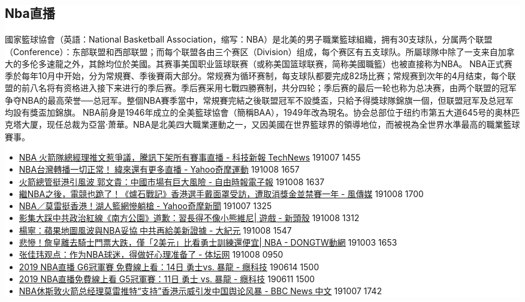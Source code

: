 ## Nba直播

國家籃球協會（英語：National Basketball Association，缩写：NBA）是北美的男子職業籃球組織，拥有30支球队，分属两个联盟（Conference）：东部联盟和西部联盟；而每个联盟各由三个赛区（Division）组成，每个赛区有五支球队。所屬球隊中除了一支来自加拿大的多伦多速龍之外，其餘均位於美國。其赛事美国职业篮球联赛（或称美国篮球联赛，简称美國職籃）也被直接称为NBA。
NBA正式赛季於每年10月中开始，分为常規賽、季後賽兩大部分。常规赛为循环赛制，每支球队都要完成82场比赛；常规赛到次年的4月结束，每个联盟的前八名将有资格进入接下来进行的季后赛。季后赛采用七戰四勝赛制，共分四轮；季后赛的最后一轮也称为总决赛，由两个联盟的冠军争夺NBA的最高荣誉──总冠军。整個NBA賽季當中，常規賽完結之後联盟冠军不設獎盃，只給予得獎球隊錦旗一個，但联盟冠军及总冠军均設有獎盃加錦旗。
NBA前身是1946年成立的全美籃球協會（簡稱BAA），1949年改為現名。协会总部位于纽约市第五大道645号的奥林匹克塔大厦，现任总裁为亞當·萧華。NBA是北美四大職業運動之一，又因美國在世界籃球界的領導地位，而被視為全世界水準最高的職業籃球賽事。
- [NBA 火箭隊總經理推文惹爭議，騰訊下架所有賽事直播 - 科技新報 TechNews](http://technews.tw/2019/10/07/tencent-delete-nba-broadcast-for-moreys-twitter/ "NBA 火箭隊總經理推文惹爭議，騰訊下架所有賽事直播 - 科技新報 TechNews") 191007 1455
- [NBA台灣轉播一切正常！ 緯來還有更多直播 - Yahoo奇摩運動](https://tw.sports.yahoo.com/news/nba%E5%8F%B0%E7%81%A3%E8%BD%89%E6%92%AD-%E5%88%87%E6%AD%A3%E5%B8%B8-%E7%B7%AF%E4%BE%86%E9%82%84%E6%9C%89%E6%9B%B4%E5%A4%9A%E7%9B%B4%E6%92%AD-085716349.html "NBA台灣轉播一切正常！ 緯來還有更多直播 - Yahoo奇摩運動") 191008 1657
- [火箭總管挺港引風波 郭文貴：中國市場有巨大風險 - 自由時報電子報](https://ec.ltn.com.tw/article/breakingnews/2940317 "火箭總管挺港引風波 郭文貴：中國市場有巨大風險 - 自由時報電子報") 191008 1637
- [繼NBA之後，電競也跪了！《爐石戰記》香港選手戴面罩受訪，遭取消獎金並禁賽一年 - 風傳媒](https://www.storm.mg/article/1804941 "繼NBA之後，電競也跪了！《爐石戰記》香港選手戴面罩受訪，遭取消獎金並禁賽一年 - 風傳媒") 191008 1700
- [NBA／莫雷挺香港！湖人籃網慘躺槍 - Yahoo奇摩新聞](https://tw.news.yahoo.com/nba-%E8%8E%AB%E9%9B%B7%E6%8C%BA%E9%A6%99%E6%B8%AF-%E6%B9%96%E4%BA%BA%E7%B1%83%E7%B6%B2%E6%85%98%E8%BA%BA%E6%A7%8D-052525908.html "NBA／莫雷挺香港！湖人籃網慘躺槍 - Yahoo奇摩新聞") 191007 1325
- [影集大踩中共政治紅線《南方公園》道歉：習長得不像小熊維尼| 遊戲 - 新頭殼](https://newtalk.tw/news/view/2019-10-08/308890 "影集大踩中共政治紅線《南方公園》道歉：習長得不像小熊維尼| 遊戲 - 新頭殼") 191008 1312
- [楊寧：蘋果地圖風波與NBA妥協 中共再給美新證據 - 大紀元](http://www.epochtimes.com/b5/19/10/7/n11574442.htm "楊寧：蘋果地圖風波與NBA妥協 中共再給美新證據 - 大紀元") 191008 1547
- [悲慘！詹皇離去騎士門票大跌，僅「2美元」比看勇士訓練還便宜| NBA - DONGTW動網](https://www.dongtw.com/nba/20191003/1006933.html "悲慘！詹皇離去騎士門票大跌，僅「2美元」比看勇士訓練還便宜| NBA - DONGTW動網") 191003 1653
- [张佳玮观点：作为NBA球迷，得做好心理准备了 - 体坛网](http://www.titan24.com/publish/app/data/2019/10/08/274529/os_news.html "张佳玮观点：作为NBA球迷，得做好心理准备了 - 体坛网") 191008 0950
- [2019 NBA直播 G6冠軍賽 免費線上看：14日 勇士vs. 暴龍 - 癮科技](https://www.cool3c.com/article/144939 "2019 NBA直播 G6冠軍賽 免費線上看：14日 勇士vs. 暴龍 - 癮科技") 190614 1500
- [2019 NBA直播免費線上看 G5冠軍賽：11日 勇士 vs. 暴龍 - 癮科技](https://www.cool3c.com/article/144761 "2019 NBA直播免費線上看 G5冠軍賽：11日 勇士 vs. 暴龍 - 癮科技") 190611 1500
- [NBA休斯敦火箭总经理莫雷推特“支持”香港示威引发中国舆论风暴 - BBC News 中文](https://www.bbc.com/zhongwen/simp/business-49958017 "NBA休斯敦火箭总经理莫雷推特“支持”香港示威引发中国舆论风暴 - BBC News 中文") 191007 1742
